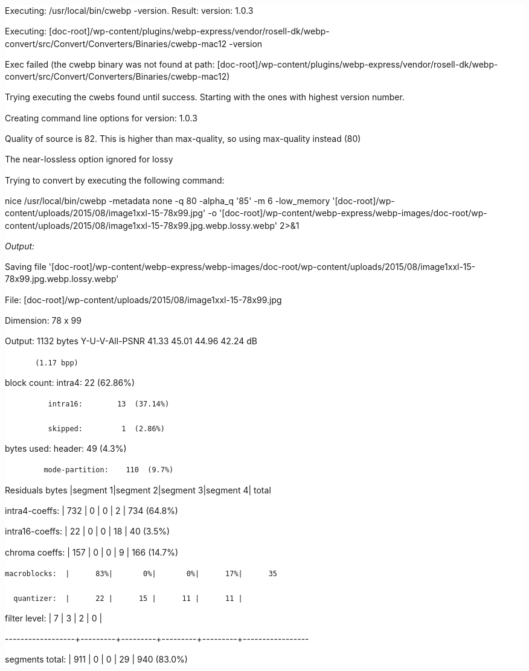 Executing: /usr/local/bin/cwebp -version. Result: version: 1.0.3

Executing: [doc-root]/wp-content/plugins/webp-express/vendor/rosell-dk/webp-convert/src/Convert/Converters/Binaries/cwebp-mac12 -version

Exec failed (the cwebp binary was not found at path: [doc-root]/wp-content/plugins/webp-express/vendor/rosell-dk/webp-convert/src/Convert/Converters/Binaries/cwebp-mac12)

Trying executing the cwebs found until success. Starting with the ones with highest version number.

Creating command line options for version: 1.0.3

Quality of source is 82. This is higher than max-quality, so using max-quality instead (80)

The near-lossless option ignored for lossy

Trying to convert by executing the following command:

nice /usr/local/bin/cwebp -metadata none -q 80 -alpha_q '85' -m 6 -low_memory '[doc-root]/wp-content/uploads/2015/08/image1xxl-15-78x99.jpg' -o '[doc-root]/wp-content/webp-express/webp-images/doc-root/wp-content/uploads/2015/08/image1xxl-15-78x99.jpg.webp.lossy.webp' 2>&1


*Output:* 

Saving file '[doc-root]/wp-content/webp-express/webp-images/doc-root/wp-content/uploads/2015/08/image1xxl-15-78x99.jpg.webp.lossy.webp'

File:      [doc-root]/wp-content/uploads/2015/08/image1xxl-15-78x99.jpg

Dimension: 78 x 99

Output:    1132 bytes Y-U-V-All-PSNR 41.33 45.01 44.96   42.24 dB

           (1.17 bpp)

block count:  intra4:         22  (62.86%)

              intra16:        13  (37.14%)

              skipped:         1  (2.86%)

bytes used:  header:             49  (4.3%)

             mode-partition:    110  (9.7%)

 Residuals bytes  |segment 1|segment 2|segment 3|segment 4|  total

  intra4-coeffs:  |     732 |       0 |       0 |       2 |     734  (64.8%)

 intra16-coeffs:  |      22 |       0 |       0 |      18 |      40  (3.5%)

  chroma coeffs:  |     157 |       0 |       0 |       9 |     166  (14.7%)

    macroblocks:  |      83%|       0%|       0%|      17%|      35

      quantizer:  |      22 |      15 |      11 |      11 |

   filter level:  |       7 |       3 |       2 |       0 |

------------------+---------+---------+---------+---------+-----------------

 segments total:  |     911 |       0 |       0 |      29 |     940  (83.0%)

